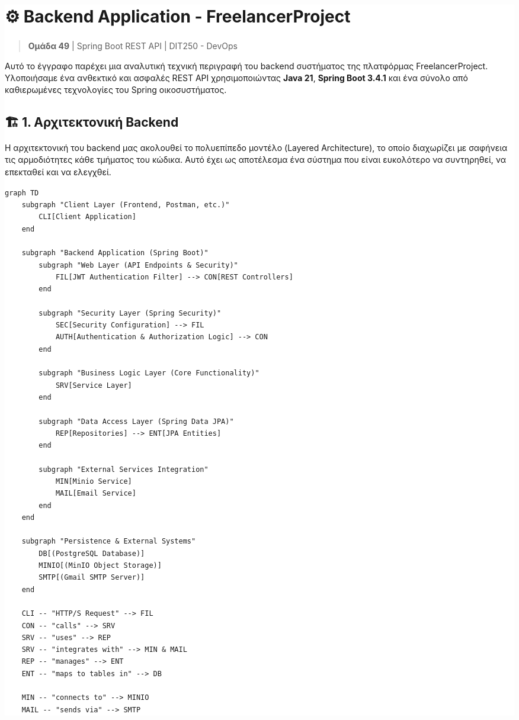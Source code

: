 # ⚙️ Backend Application - FreelancerProject

> **Ομάδα 49** | Spring Boot REST API | DIT250 - DevOps

Αυτό το έγγραφο παρέχει μια αναλυτική τεχνική περιγραφή του backend συστήματος της πλατφόρμας FreelancerProject. Υλοποιήσαμε ένα ανθεκτικό και ασφαλές REST API χρησιμοποιώντας **Java 21**, **Spring Boot 3.4.1** και ένα σύνολο από καθιερωμένες τεχνολογίες του Spring οικοσυστήματος.

## 🏗️ 1. Αρχιτεκτονική Backend

Η αρχιτεκτονική του backend μας ακολουθεί το πολυεπίπεδο μοντέλο (Layered Architecture), το οποίο διαχωρίζει με σαφήνεια τις αρμοδιότητες κάθε τμήματος του κώδικα. Αυτό έχει ως αποτέλεσμα ένα σύστημα που είναι ευκολότερο να συντηρηθεί, να επεκταθεί και να ελεγχθεί.

```mermaid
graph TD
    subgraph "Client Layer (Frontend, Postman, etc.)"
        CLI[Client Application]
    end

    subgraph "Backend Application (Spring Boot)"
        subgraph "Web Layer (API Endpoints & Security)"
            FIL[JWT Authentication Filter] --> CON[REST Controllers]
        end
        
        subgraph "Security Layer (Spring Security)"
            SEC[Security Configuration] --> FIL
            AUTH[Authentication & Authorization Logic] --> CON
        end

        subgraph "Business Logic Layer (Core Functionality)"
            SRV[Service Layer]
        end

        subgraph "Data Access Layer (Spring Data JPA)"
            REP[Repositories] --> ENT[JPA Entities]
        end

        subgraph "External Services Integration"
            MIN[Minio Service]
            MAIL[Email Service]
        end
    end

    subgraph "Persistence & External Systems"
        DB[(PostgreSQL Database)]
        MINIO[(MinIO Object Storage)]
        SMTP[(Gmail SMTP Server)]
    end

    CLI -- "HTTP/S Request" --> FIL
    CON -- "calls" --> SRV
    SRV -- "uses" --> REP
    SRV -- "integrates with" --> MIN & MAIL
    REP -- "manages" --> ENT
    ENT -- "maps to tables in" --> DB
    
    MIN -- "connects to" --> MINIO
    MAIL -- "sends via" --> SMTP
```
